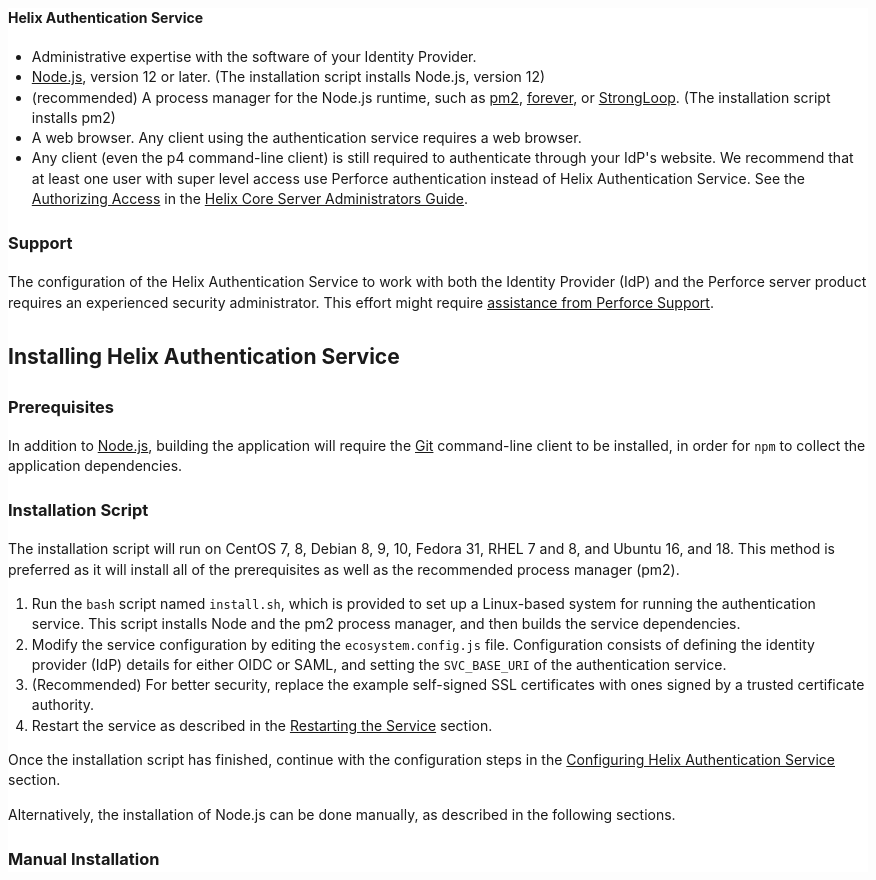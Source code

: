 #### Helix Authentication Service

- Administrative expertise with the software of your Identity Provider.
- [Node.js](https://nodejs.org/), version 12 or later. (The installation script installs Node.js, version 12)
- (recommended) A process manager for the Node.js runtime, such as [pm2](https://pm2.keymetrics.io/), [forever](https://github.com/foreversd/forever), or [StrongLoop](http://strong-pm.io/).
(The installation script installs pm2)
- A web browser. Any client using the authentication service requires a web browser.
- Any client (even the p4 command-line client) is still required to authenticate through your IdP's website. We recommend that at least one user with super level access use Perforce authentication instead of Helix Authentication Service. See the [Authorizing Access](https://www.perforce.com/manuals/p4sag/Content/P4SAG/security.authorizing.html) in the [Helix Core Server Administrators Guide](https://www.perforce.com/manuals/p4sag/Content/P4SAG/Home-p4sag.html).

### Support

The configuration of the Helix Authentication Service to work with both the Identity Provider (IdP) and the Perforce server product requires an experienced security administrator. This effort might require [assistance from Perforce Support](https://www.perforce.com/support/request-support).

## Installing Helix Authentication Service

### Prerequisites

In addition to [Node.js](https://nodejs.org/), building the application will
require the [Git](https://git-scm.com) command-line client to be installed, in
order for `npm` to collect the application dependencies.

### Installation Script

The installation script will run on CentOS 7, 8, Debian 8, 9, 10, Fedora 31, RHEL 7 and 8, and Ubuntu 16, and 18. This method is preferred as it will install all of the prerequisites as well as the recommended process manager (pm2).

1. Run the `bash` script named `install.sh`, which is provided to set up a Linux-based system for running the authentication service. This script installs Node and the pm2 process manager, and then builds the service dependencies.
1. Modify the service configuration by editing the `ecosystem.config.js` file. Configuration consists of defining the identity provider (IdP) details for either OIDC or SAML, and setting the `SVC_BASE_URI` of the authentication service.
1. (Recommended) For better security, replace the example self-signed SSL certificates with ones signed by a trusted certificate authority.
1. Restart the service as described in the [Restarting the Service](#restarting-the-service) section.

Once the installation script has finished, continue with the configuration steps in the [Configuring Helix Authentication Service](#configuring-helix-authentication-service) section.

Alternatively, the installation of Node.js can be done manually, as described in the following sections.

### Manual Installation
